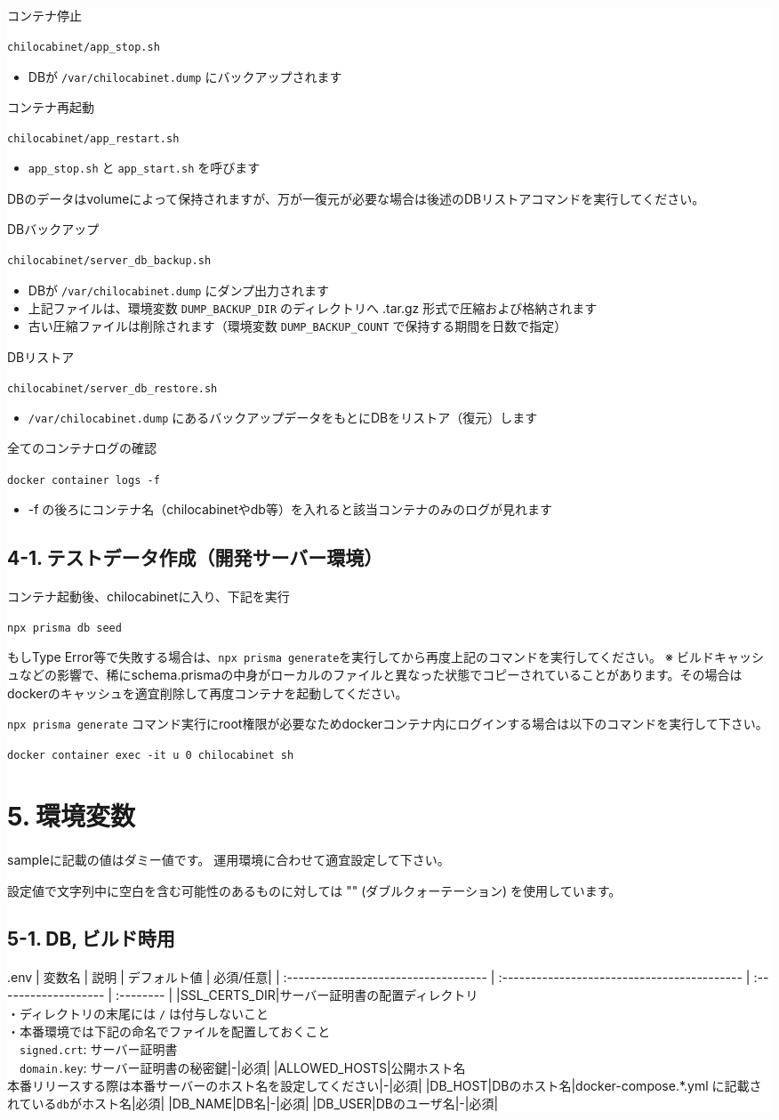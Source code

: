    コンテナ停止  
   ```
   chilocabinet/app_stop.sh
   ```
   * DBが `/var/chilocabinet.dump` にバックアップされます  

   コンテナ再起動  
   ```
   chilocabinet/app_restart.sh
   ```
   * `app_stop.sh` と `app_start.sh` を呼びます

   DBのデータはvolumeによって保持されますが、万が一復元が必要な場合は後述のDBリストアコマンドを実行してください。

   DBバックアップ  
   ```
   chilocabinet/server_db_backup.sh
   ```
   * DBが `/var/chilocabinet.dump` にダンプ出力されます  
   * 上記ファイルは、環境変数 `DUMP_BACKUP_DIR` のディレクトリへ .tar.gz 形式で圧縮および格納されます
   * 古い圧縮ファイルは削除されます（環境変数 `DUMP_BACKUP_COUNT` で保持する期間を日数で指定）
   
   DBリストア  
   ```
   chilocabinet/server_db_restore.sh
   ```
   * `/var/chilocabinet.dump` にあるバックアップデータをもとにDBをリストア（復元）します  

   全てのコンテナログの確認  
   ```
   docker container logs -f 
   ```
   * -f の後ろにコンテナ名（chilocabinetやdb等）を入れると該当コンテナのみのログが見れます  

## 4-1. テストデータ作成（開発サーバー環境）
コンテナ起動後、chilocabinetに入り、下記を実行
```
npx prisma db seed
```

もしType Error等で失敗する場合は、`npx prisma generate`を実行してから再度上記のコマンドを実行してください。
※ ビルドキャッシュなどの影響で、稀にschema.prismaの中身がローカルのファイルと異なった状態でコピーされていることがあります。その場合はdockerのキャッシュを適宜削除して再度コンテナを起動してください。

`npx prisma generate` コマンド実行にroot権限が必要なためdockerコンテナ内にログインする場合は以下のコマンドを実行して下さい。

```
docker container exec -it u 0 chilocabinet sh
```

# 5. 環境変数
sampleに記載の値はダミー値です。 運用環境に合わせて適宜設定して下さい。

設定値で文字列中に空白を含む可能性のあるものに対しては "" (ダブルクォーテーション) を使用しています。

## 5-1. DB, ビルド時用
.env
| 変数名                               | 説明                                        | デフォルト値         | 必須/任意|
| :----------------------------------- | :------------------------------------------ | :------------------- | :-------- |
|SSL_CERTS_DIR|サーバー証明書の配置ディレクトリ<br>・ディレクトリの末尾には `/` は付与しないこと<br>・本番環境では下記の命名でファイルを配置しておくこと<br>　`signed.crt`: サーバー証明書<br>　`domain.key`: サーバー証明書の秘密鍵|-|必須|
|ALLOWED_HOSTS|公開ホスト名<br>本番リリースする際は本番サーバーのホスト名を設定してください|-|必須|
|DB_HOST|DBのホスト名|docker-compose.*.yml に記載されている`db`がホスト名|必須|
|DB_NAME|DB名|-|必須|
|DB_USER|DBのユーザ名|-|必須|